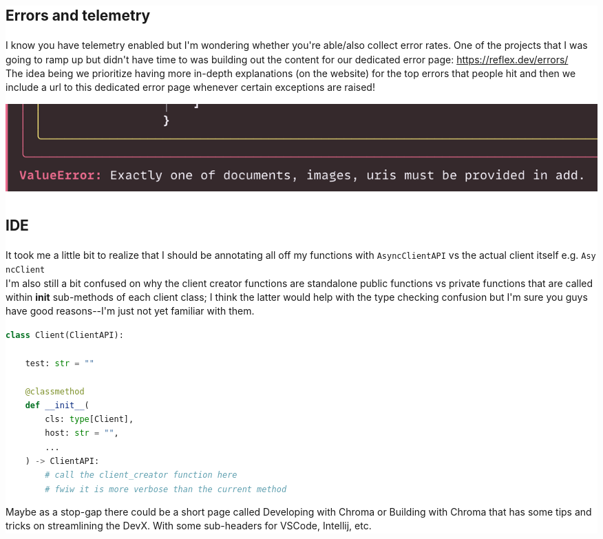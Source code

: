 ## Errors and telemetry

I know you have telemetry enabled but I'm wondering whether you're able/also collect error rates. One of the projects that I was going to ramp up but didn't have time to was building out the content for our dedicated error page: <https://reflex.dev/errors/>\
The idea being we prioritize having more in-depth explanations (on the website) for the top errors that people hit and then we include a url to this dedicated error page whenever certain exceptions are raised!

<p align="center"><img src="/.swm/images/Screenshot%202024-11-21-21.52.34-2024-10-25-19-47-6-449.png"></p>

## IDE

It took me a little bit to realize that I should be annotating all off my functions with <SwmToken path="/chroma/chromadb/api/async_api.py" pos="332:2:2" line-data="class AsyncClientAPI(AsyncBaseAPI, ABC):">`AsyncClientAPI`</SwmToken> vs the actual client itself e.g. <SwmToken path="/chroma/chromadb/api/async_client.py" pos="32:2:2" line-data="class AsyncClient(SharedSystemClient, AsyncClientAPI):">`AsyncClient`</SwmToken>&nbsp;\
I'm also still a bit confused on why the client creator functions are standalone public functions vs private functions that are called within **init** sub-methods of each client class; I think the latter would help with the type checking confusion but I'm sure you guys have good reasons--I'm just not yet familiar with them.

```python
class Client(ClientAPI):

    test: str = ""

    @classmethod
    def __init__(
        cls: type[Client],
        host: str = "",
        ...
    ) -> ClientAPI:
        # call the client_creator function here
        # fwiw it is more verbose than the current method

```

Maybe as a stop-gap there could be a short page called Developing with Chroma or Building with Chroma that has some tips and tricks on streamlining the DevX. With some sub-headers for VSCode, Intellij, etc.

